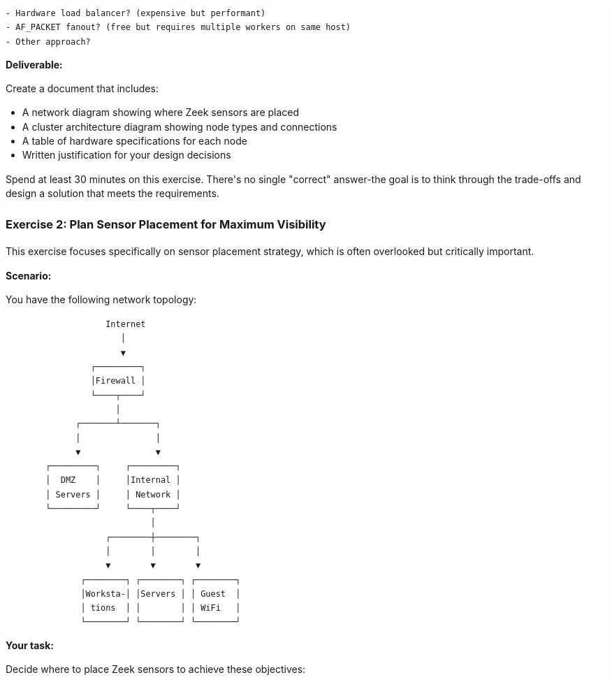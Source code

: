     - Hardware load balancer? (expensive but performant)
    - AF_PACKET fanout? (free but requires multiple workers on same host)
    - Other approach?

**Deliverable:**

Create a document that includes:

- A network diagram showing where Zeek sensors are placed
- A cluster architecture diagram showing node types and connections
- A table of hardware specifications for each node
- Written justification for your design decisions

Spend at least 30 minutes on this exercise. There's no single "correct" answer-the goal is to think through the trade-offs and design a solution that meets the requirements.



### **Exercise 2: Plan Sensor Placement for Maximum Visibility**

This exercise focuses specifically on sensor placement strategy, which is often overlooked but critically important.

**Scenario:**

You have the following network topology:

```
                    Internet
                       │
                       ▼
                 ┌─────────┐
                 │Firewall │
                 └────┬────┘
                      │
              ┌───────┴───────┐
              │               │
              ▼               ▼
        ┌─────────┐     ┌─────────┐
        │  DMZ    │     │Internal │
        │ Servers │     │ Network │
        └─────────┘     └────┬────┘
                             │
                    ┌────────┼────────┐
                    │        │        │
                    ▼        ▼        ▼
               ┌────────┐ ┌────────┐ ┌────────┐
               │Worksta-│ │Servers │ │ Guest  │
               │ tions  │ │        │ │ WiFi   │
               └────────┘ └────────┘ └────────┘
```

**Your task:**

Decide where to place Zeek sensors to achieve these objectives:
